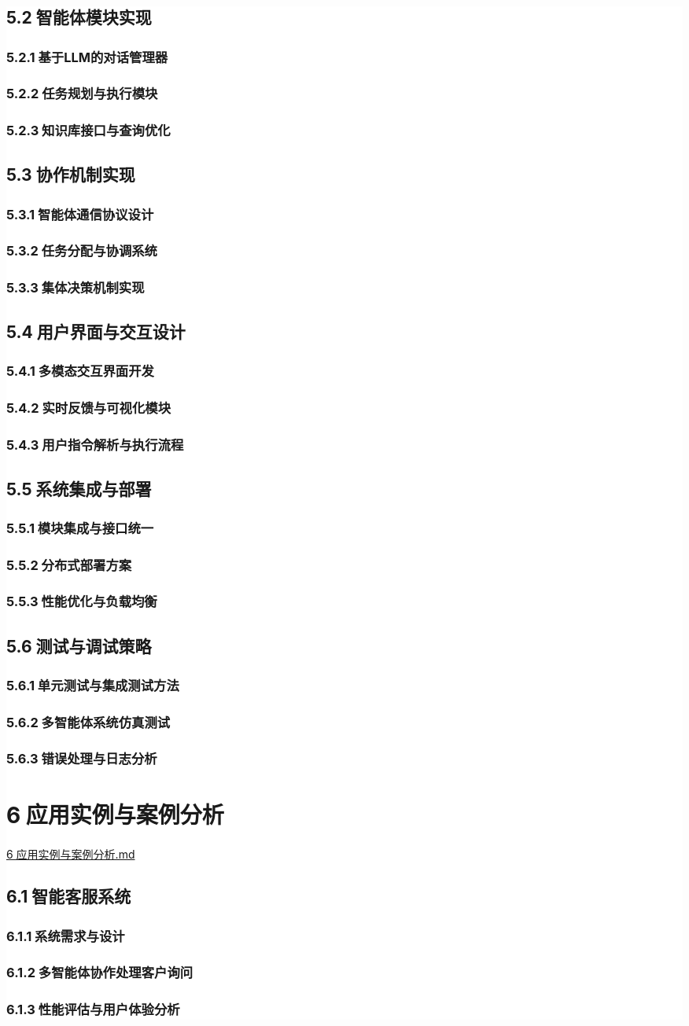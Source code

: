 ## 5.2 智能体模块实现
### 5.2.1 基于LLM的对话管理器
### 5.2.2 任务规划与执行模块
### 5.2.3 知识库接口与查询优化

## 5.3 协作机制实现
### 5.3.1 智能体通信协议设计
### 5.3.2 任务分配与协调系统
### 5.3.3 集体决策机制实现

## 5.4 用户界面与交互设计
### 5.4.1 多模态交互界面开发
### 5.4.2 实时反馈与可视化模块
### 5.4.3 用户指令解析与执行流程

## 5.5 系统集成与部署
### 5.5.1 模块集成与接口统一
### 5.5.2 分布式部署方案
### 5.5.3 性能优化与负载均衡

## 5.6 测试与调试策略
### 5.6.1 单元测试与集成测试方法
### 5.6.2 多智能体系统仿真测试
### 5.6.3 错误处理与日志分析

# 6 应用实例与案例分析

[6 应用实例与案例分析.md](6%20%E5%BA%94%E7%94%A8%E5%AE%9E%E4%BE%8B%E4%B8%8E%E6%A1%88%E4%BE%8B%E5%88%86%E6%9E%90.md)

## 6.1 智能客服系统
### 6.1.1 系统需求与设计
### 6.1.2 多智能体协作处理客户询问
### 6.1.3 性能评估与用户体验分析
